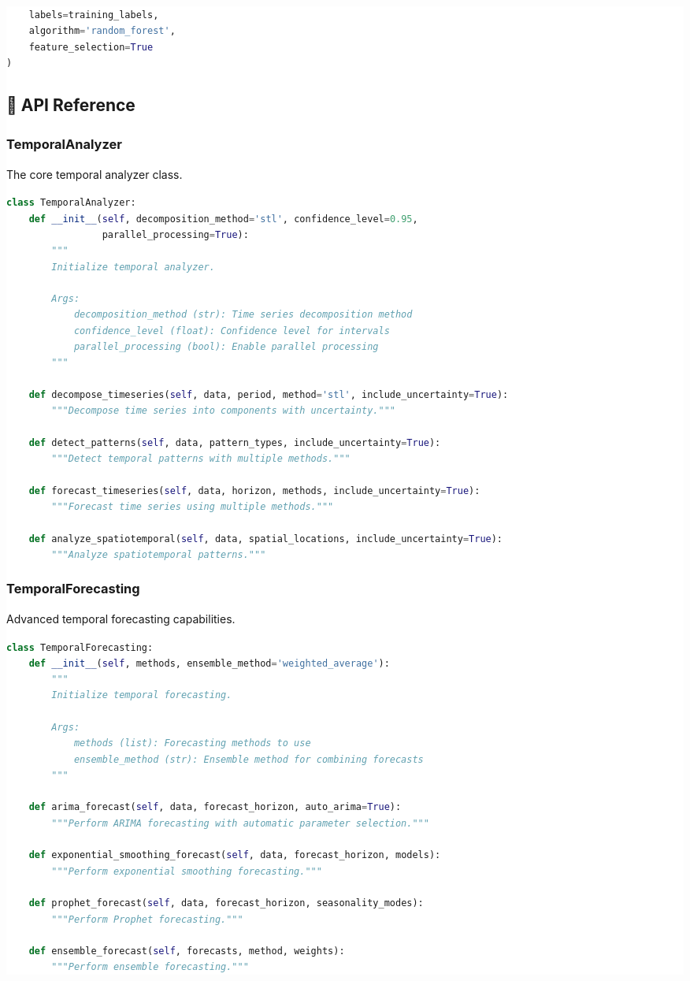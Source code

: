 ```python
    labels=training_labels,
    algorithm='random_forest',
    feature_selection=True
)
```

## 🔧 API Reference

### TemporalAnalyzer

The core temporal analyzer class.

```python
class TemporalAnalyzer:
    def __init__(self, decomposition_method='stl', confidence_level=0.95, 
                 parallel_processing=True):
        """
        Initialize temporal analyzer.
        
        Args:
            decomposition_method (str): Time series decomposition method
            confidence_level (float): Confidence level for intervals
            parallel_processing (bool): Enable parallel processing
        """
    
    def decompose_timeseries(self, data, period, method='stl', include_uncertainty=True):
        """Decompose time series into components with uncertainty."""
    
    def detect_patterns(self, data, pattern_types, include_uncertainty=True):
        """Detect temporal patterns with multiple methods."""
    
    def forecast_timeseries(self, data, horizon, methods, include_uncertainty=True):
        """Forecast time series using multiple methods."""
    
    def analyze_spatiotemporal(self, data, spatial_locations, include_uncertainty=True):
        """Analyze spatiotemporal patterns."""
```

### TemporalForecasting

Advanced temporal forecasting capabilities.

```python
class TemporalForecasting:
    def __init__(self, methods, ensemble_method='weighted_average'):
        """
        Initialize temporal forecasting.
        
        Args:
            methods (list): Forecasting methods to use
            ensemble_method (str): Ensemble method for combining forecasts
        """
    
    def arima_forecast(self, data, forecast_horizon, auto_arima=True):
        """Perform ARIMA forecasting with automatic parameter selection."""
    
    def exponential_smoothing_forecast(self, data, forecast_horizon, models):
        """Perform exponential smoothing forecasting."""
    
    def prophet_forecast(self, data, forecast_horizon, seasonality_modes):
        """Perform Prophet forecasting."""
    
    def ensemble_forecast(self, forecasts, method, weights):
        """Perform ensemble forecasting."""
```